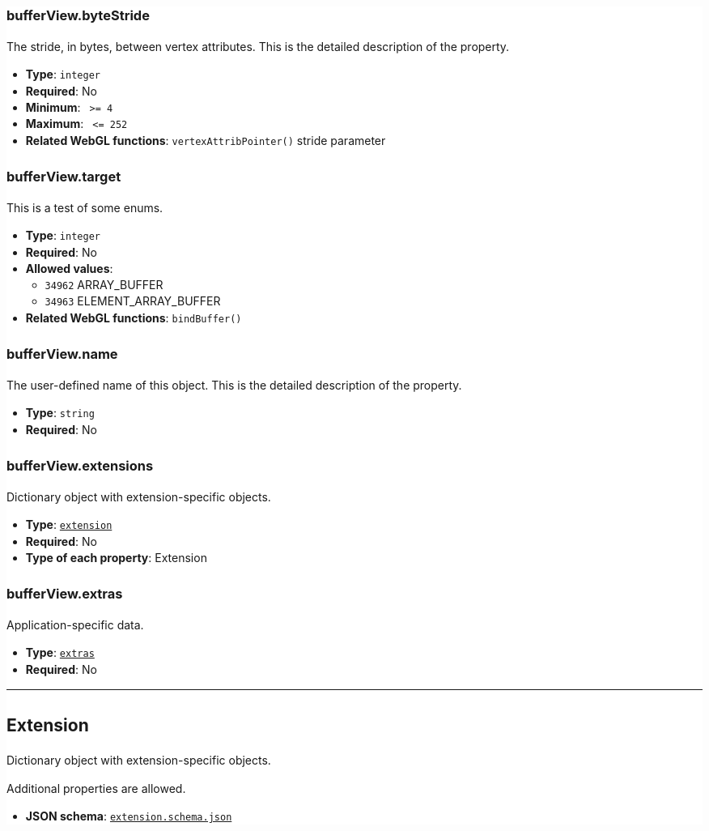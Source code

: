 ### bufferView.byteStride

The stride, in bytes, between vertex attributes.  This is the detailed description of the property.

* **Type**: `integer`
* **Required**: No
* **Minimum**: ` >= 4`
* **Maximum**: ` <= 252`
* **Related WebGL functions**: `vertexAttribPointer()` stride parameter

### bufferView.target

This is a test of some enums.

* **Type**: `integer`
* **Required**: No
* **Allowed values**:
   * `34962` ARRAY_BUFFER
   * `34963` ELEMENT_ARRAY_BUFFER
* **Related WebGL functions**: `bindBuffer()`

### bufferView.name

The user-defined name of this object.  This is the detailed description of the property.

* **Type**: `string`
* **Required**: No

### bufferView.extensions

Dictionary object with extension-specific objects.

* **Type**: [`extension`](#reference-extension)
* **Required**: No
* **Type of each property**: Extension

### bufferView.extras

Application-specific data.

* **Type**: [`extras`](#reference-extras)
* **Required**: No




---------------------------------------
<a name="reference-extension"></a>
## Extension

Dictionary object with extension-specific objects.

Additional properties are allowed.

* **JSON schema**: [`extension.schema.json`](#schema-reference-extension)

